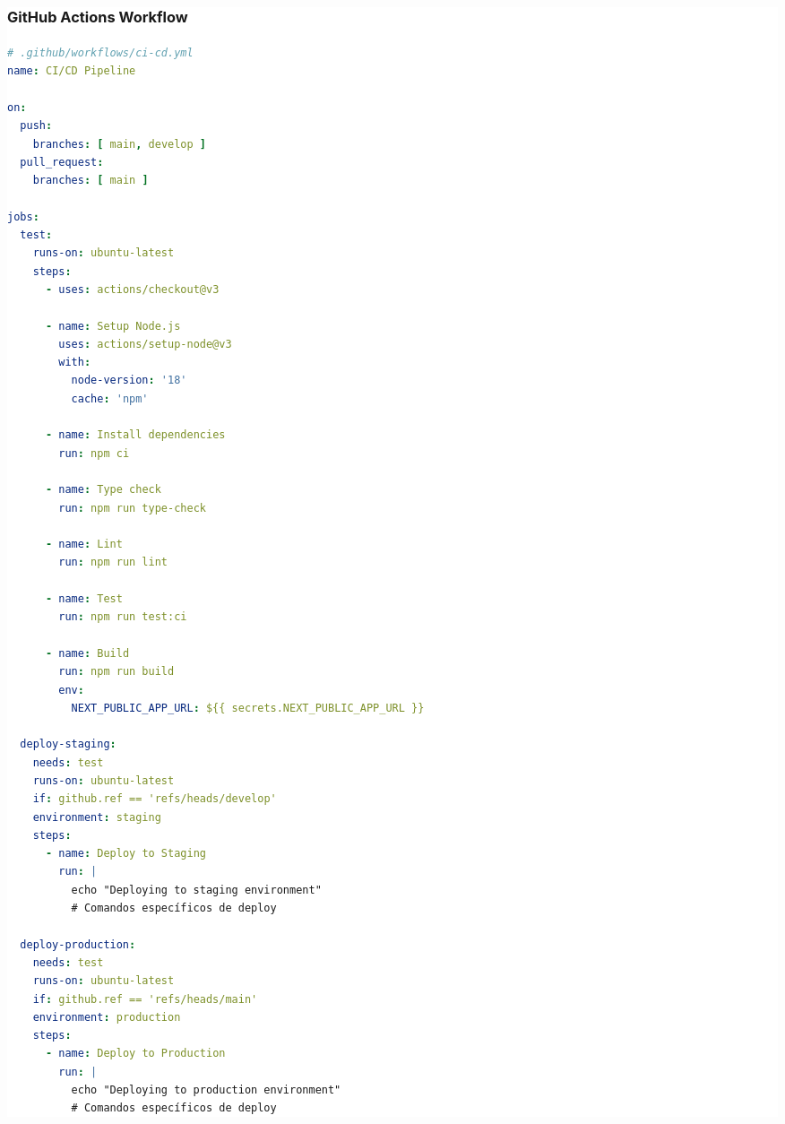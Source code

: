 ### GitHub Actions Workflow
```yaml
# .github/workflows/ci-cd.yml
name: CI/CD Pipeline

on:
  push:
    branches: [ main, develop ]
  pull_request:
    branches: [ main ]

jobs:
  test:
    runs-on: ubuntu-latest
    steps:
      - uses: actions/checkout@v3
      
      - name: Setup Node.js
        uses: actions/setup-node@v3
        with:
          node-version: '18'
          cache: 'npm'
      
      - name: Install dependencies
        run: npm ci
      
      - name: Type check
        run: npm run type-check
      
      - name: Lint
        run: npm run lint
      
      - name: Test
        run: npm run test:ci
      
      - name: Build
        run: npm run build
        env:
          NEXT_PUBLIC_APP_URL: ${{ secrets.NEXT_PUBLIC_APP_URL }}
  
  deploy-staging:
    needs: test
    runs-on: ubuntu-latest
    if: github.ref == 'refs/heads/develop'
    environment: staging
    steps:
      - name: Deploy to Staging
        run: |
          echo "Deploying to staging environment"
          # Comandos específicos de deploy
  
  deploy-production:
    needs: test
    runs-on: ubuntu-latest
    if: github.ref == 'refs/heads/main'
    environment: production
    steps:
      - name: Deploy to Production
        run: |
          echo "Deploying to production environment"
          # Comandos específicos de deploy
```
